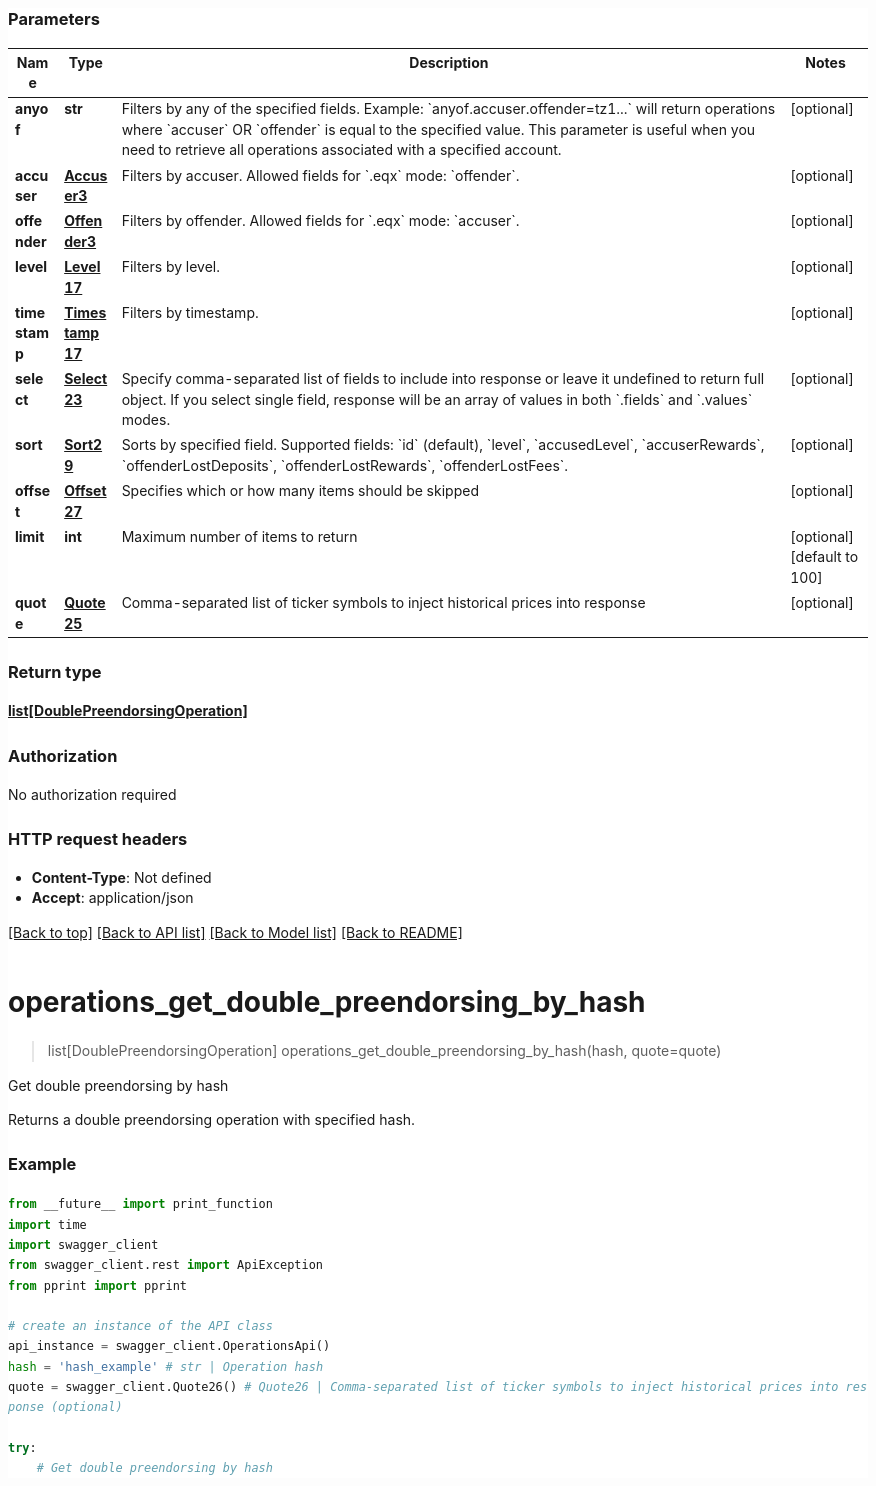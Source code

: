 ### Parameters

Name | Type | Description  | Notes
------------- | ------------- | ------------- | -------------
 **anyof** | **str**| Filters by any of the specified fields. Example: &#x60;anyof.accuser.offender&#x3D;tz1...&#x60; will return operations where &#x60;accuser&#x60; OR &#x60;offender&#x60; is equal to the specified value. This parameter is useful when you need to retrieve all operations associated with a specified account. | [optional] 
 **accuser** | [**Accuser3**](.md)| Filters by accuser. Allowed fields for &#x60;.eqx&#x60; mode: &#x60;offender&#x60;. | [optional] 
 **offender** | [**Offender3**](.md)| Filters by offender. Allowed fields for &#x60;.eqx&#x60; mode: &#x60;accuser&#x60;. | [optional] 
 **level** | [**Level17**](.md)| Filters by level. | [optional] 
 **timestamp** | [**Timestamp17**](.md)| Filters by timestamp. | [optional] 
 **select** | [**Select23**](.md)| Specify comma-separated list of fields to include into response or leave it undefined to return full object. If you select single field, response will be an array of values in both &#x60;.fields&#x60; and &#x60;.values&#x60; modes. | [optional] 
 **sort** | [**Sort29**](.md)| Sorts by specified field. Supported fields: &#x60;id&#x60; (default), &#x60;level&#x60;, &#x60;accusedLevel&#x60;, &#x60;accuserRewards&#x60;, &#x60;offenderLostDeposits&#x60;, &#x60;offenderLostRewards&#x60;, &#x60;offenderLostFees&#x60;. | [optional] 
 **offset** | [**Offset27**](.md)| Specifies which or how many items should be skipped | [optional] 
 **limit** | **int**| Maximum number of items to return | [optional] [default to 100]
 **quote** | [**Quote25**](.md)| Comma-separated list of ticker symbols to inject historical prices into response | [optional] 

### Return type

[**list[DoublePreendorsingOperation]**](DoublePreendorsingOperation.md)

### Authorization

No authorization required

### HTTP request headers

 - **Content-Type**: Not defined
 - **Accept**: application/json

[[Back to top]](#) [[Back to API list]](../README.md#documentation-for-api-endpoints) [[Back to Model list]](../README.md#documentation-for-models) [[Back to README]](../README.md)

# **operations_get_double_preendorsing_by_hash**
> list[DoublePreendorsingOperation] operations_get_double_preendorsing_by_hash(hash, quote=quote)

Get double preendorsing by hash

Returns a double preendorsing operation with specified hash.

### Example
```python
from __future__ import print_function
import time
import swagger_client
from swagger_client.rest import ApiException
from pprint import pprint

# create an instance of the API class
api_instance = swagger_client.OperationsApi()
hash = 'hash_example' # str | Operation hash
quote = swagger_client.Quote26() # Quote26 | Comma-separated list of ticker symbols to inject historical prices into response (optional)

try:
    # Get double preendorsing by hash
```